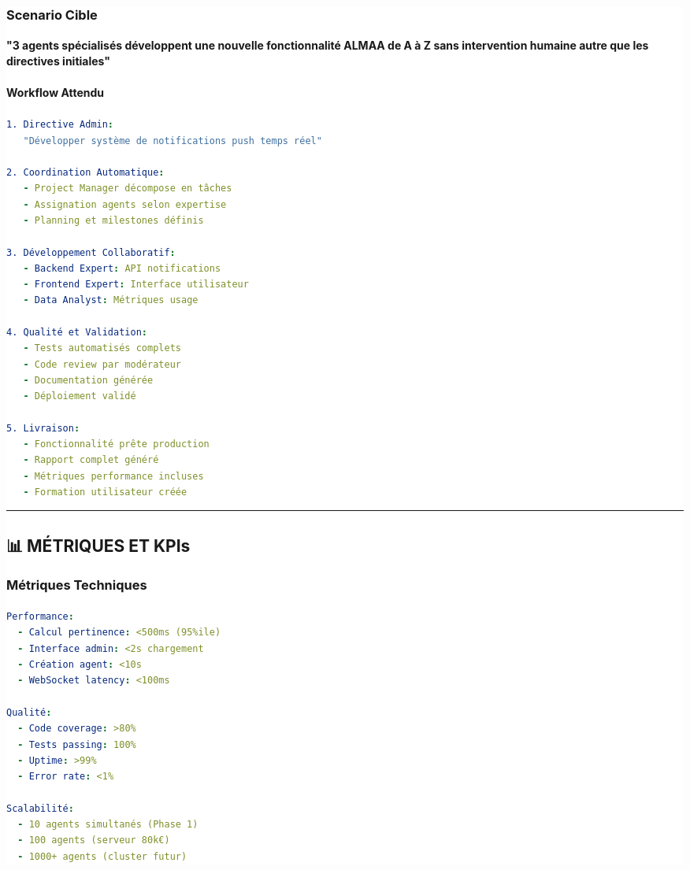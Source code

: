 ### Scenario Cible
**"3 agents spécialisés développent une nouvelle fonctionnalité ALMAA de A à Z sans intervention humaine autre que les directives initiales"**

#### Workflow Attendu
```yaml
1. Directive Admin:
   "Développer système de notifications push temps réel"

2. Coordination Automatique:
   - Project Manager décompose en tâches
   - Assignation agents selon expertise
   - Planning et milestones définis

3. Développement Collaboratif:
   - Backend Expert: API notifications
   - Frontend Expert: Interface utilisateur  
   - Data Analyst: Métriques usage

4. Qualité et Validation:
   - Tests automatisés complets
   - Code review par modérateur
   - Documentation générée
   - Déploiement validé

5. Livraison:
   - Fonctionnalité prête production
   - Rapport complet généré
   - Métriques performance incluses
   - Formation utilisateur créée
```

---

## 📊 MÉTRIQUES ET KPIs

### Métriques Techniques
```yaml
Performance:
  - Calcul pertinence: <500ms (95%ile)
  - Interface admin: <2s chargement
  - Création agent: <10s
  - WebSocket latency: <100ms
  
Qualité:
  - Code coverage: >80%
  - Tests passing: 100%
  - Uptime: >99%
  - Error rate: <1%

Scalabilité:
  - 10 agents simultanés (Phase 1)
  - 100 agents (serveur 80k€)
  - 1000+ agents (cluster futur)
```
